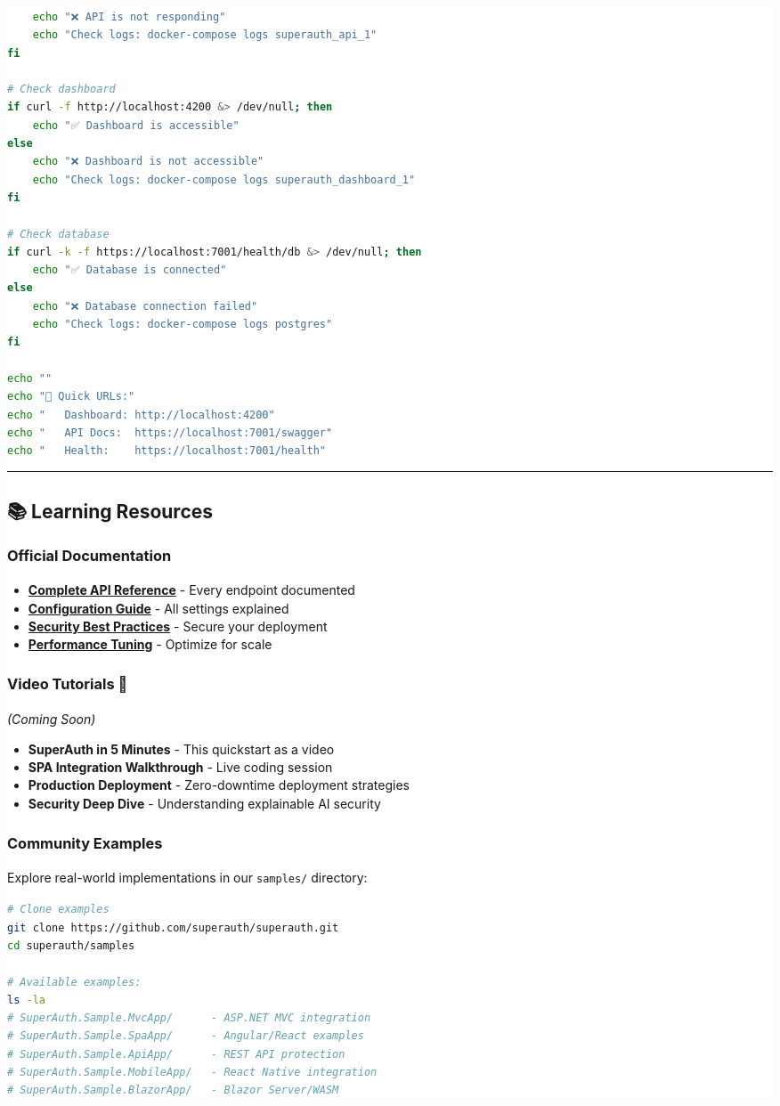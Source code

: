 ```bash
    echo "❌ API is not responding"
    echo "Check logs: docker-compose logs superauth_api_1"
fi

# Check dashboard
if curl -f http://localhost:4200 &> /dev/null; then
    echo "✅ Dashboard is accessible"
else
    echo "❌ Dashboard is not accessible"
    echo "Check logs: docker-compose logs superauth_dashboard_1"
fi

# Check database
if curl -k -f https://localhost:7001/health/db &> /dev/null; then
    echo "✅ Database is connected"
else
    echo "❌ Database connection failed"
    echo "Check logs: docker-compose logs postgres"
fi

echo ""
echo "🎯 Quick URLs:"
echo "   Dashboard: http://localhost:4200"
echo "   API Docs:  https://localhost:7001/swagger"
echo "   Health:    https://localhost:7001/health"
```

-----

## 📚 Learning Resources

### **Official Documentation**

- **[Complete API Reference](../reference/api/)** - Every endpoint documented
- **[Configuration Guide](../reference/configuration/)** - All settings explained
- **[Security Best Practices](../security/security-best-practices.md)** - Secure your deployment
- **[Performance Tuning](../how-to/performance-tuning.md)** - Optimize for scale

### **Video Tutorials** 🎥

*(Coming Soon)*

- **SuperAuth in 5 Minutes** - This quickstart as a video
- **SPA Integration Walkthrough** - Live coding session
- **Production Deployment** - Zero-downtime deployment strategies
- **Security Deep Dive** - Understanding explainable AI security

### **Community Examples**

Explore real-world implementations in our `samples/` directory:

```bash
# Clone examples
git clone https://github.com/superauth/superauth.git
cd superauth/samples

# Available examples:
ls -la
# SuperAuth.Sample.MvcApp/      - ASP.NET MVC integration
# SuperAuth.Sample.SpaApp/      - Angular/React examples  
# SuperAuth.Sample.ApiApp/      - REST API protection
# SuperAuth.Sample.MobileApp/   - React Native integration
# SuperAuth.Sample.BlazorApp/   - Blazor Server/WASM
```
